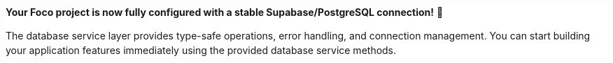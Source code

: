 
**Your Foco project is now fully configured with a stable Supabase/PostgreSQL connection!** 🎉

The database service layer provides type-safe operations, error handling, and connection management. You can start building your application features immediately using the provided database service methods.